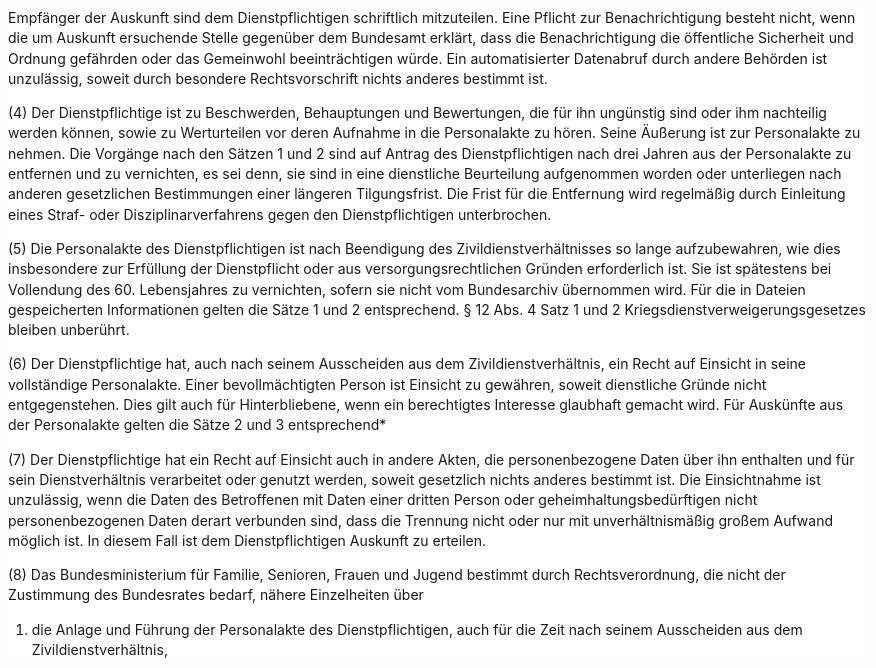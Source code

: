 Empfänger der Auskunft sind dem Dienstpflichtigen schriftlich
mitzuteilen. Eine Pflicht zur Benachrichtigung besteht nicht, wenn die
um Auskunft ersuchende Stelle gegenüber dem Bundesamt erklärt, dass
die Benachrichtigung die öffentliche Sicherheit und Ordnung gefährden
oder das Gemeinwohl beeinträchtigen würde. Ein automatisierter
Datenabruf durch andere Behörden ist unzulässig, soweit durch
besondere Rechtsvorschrift nichts anderes bestimmt ist.

(4) Der Dienstpflichtige ist zu Beschwerden, Behauptungen und
Bewertungen, die für ihn ungünstig sind oder ihm nachteilig werden
können, sowie zu Werturteilen vor deren Aufnahme in die Personalakte
zu hören. Seine Äußerung ist zur Personalakte zu nehmen. Die Vorgänge
nach den Sätzen 1 und 2 sind auf Antrag des Dienstpflichtigen nach
drei Jahren aus der Personalakte zu entfernen und zu vernichten, es
sei denn, sie sind in eine dienstliche Beurteilung aufgenommen worden
oder unterliegen nach anderen gesetzlichen Bestimmungen einer längeren
Tilgungsfrist. Die Frist für die Entfernung wird regelmäßig durch
Einleitung eines Straf- oder Disziplinarverfahrens gegen den
Dienstpflichtigen unterbrochen.

(5) Die Personalakte des Dienstpflichtigen ist nach Beendigung des
Zivildienstverhältnisses so lange aufzubewahren, wie dies insbesondere
zur Erfüllung der Dienstpflicht oder aus versorgungsrechtlichen
Gründen erforderlich ist. Sie ist spätestens bei Vollendung des 60.
Lebensjahres zu vernichten, sofern sie nicht vom Bundesarchiv
übernommen wird. Für die in Dateien gespeicherten Informationen gelten
die Sätze 1 und 2 entsprechend. § 12 Abs. 4 Satz 1 und 2
Kriegsdienstverweigerungsgesetzes bleiben unberührt.

(6) Der Dienstpflichtige hat, auch nach seinem Ausscheiden aus dem
Zivildienstverhältnis, ein Recht auf Einsicht in seine vollständige
Personalakte. Einer bevollmächtigten Person ist Einsicht zu gewähren,
soweit dienstliche Gründe nicht entgegenstehen. Dies gilt auch für
Hinterbliebene, wenn ein berechtigtes Interesse glaubhaft gemacht
wird. Für Auskünfte aus der Personalakte gelten die Sätze 2 und 3
entsprechend\*

(7) Der Dienstpflichtige hat ein Recht auf Einsicht auch in andere
Akten, die personenbezogene Daten über ihn enthalten und für sein
Dienstverhältnis verarbeitet oder genutzt werden, soweit gesetzlich
nichts anderes bestimmt ist. Die Einsichtnahme ist unzulässig, wenn
die Daten des Betroffenen mit Daten einer dritten Person oder
geheimhaltungsbedürftigen nicht personenbezogenen Daten derart
verbunden sind, dass die Trennung nicht oder nur mit unverhältnismäßig
großem Aufwand möglich ist. In diesem Fall ist dem Dienstpflichtigen
Auskunft zu erteilen.

(8) Das Bundesministerium für Familie, Senioren, Frauen und Jugend
bestimmt durch Rechtsverordnung, die nicht der Zustimmung des
Bundesrates bedarf, nähere Einzelheiten über

1.  die Anlage und Führung der Personalakte des Dienstpflichtigen, auch
    für die Zeit nach seinem Ausscheiden aus dem Zivildienstverhältnis,
